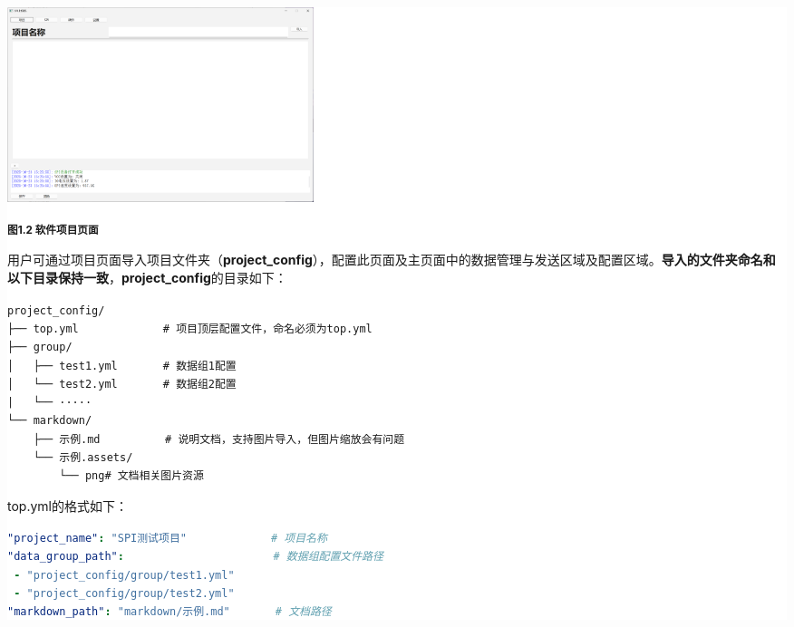 <img src="使用手册.assets/image-20251023152759413.png" alt="image-20251023152759413" style="zoom:33%;" />

<small><b>图1.2 软件项目页面</b></small>

用户可通过项目页面导入项目文件夹（**project_config**），配置此页面及主页面中的数据管理与发送区域及配置区域。**导入的文件夹命名和以下目录保持一致**，**project_config**的目录如下：

```
project_config/
├── top.yml             # 项目顶层配置文件，命名必须为top.yml
├── group/
│   ├── test1.yml       # 数据组1配置
│   └── test2.yml       # 数据组2配置
|   └── ·····
└── markdown/
    ├── 示例.md          # 说明文档，支持图片导入，但图片缩放会有问题
    └── 示例.assets/
        └── png# 文档相关图片资源
```

top.yml的格式如下：

```yaml
"project_name": "SPI测试项目"             # 项目名称
"data_group_path":                       # 数据组配置文件路径
 - "project_config/group/test1.yml"
 - "project_config/group/test2.yml"
"markdown_path": "markdown/示例.md"       # 文档路径
```
